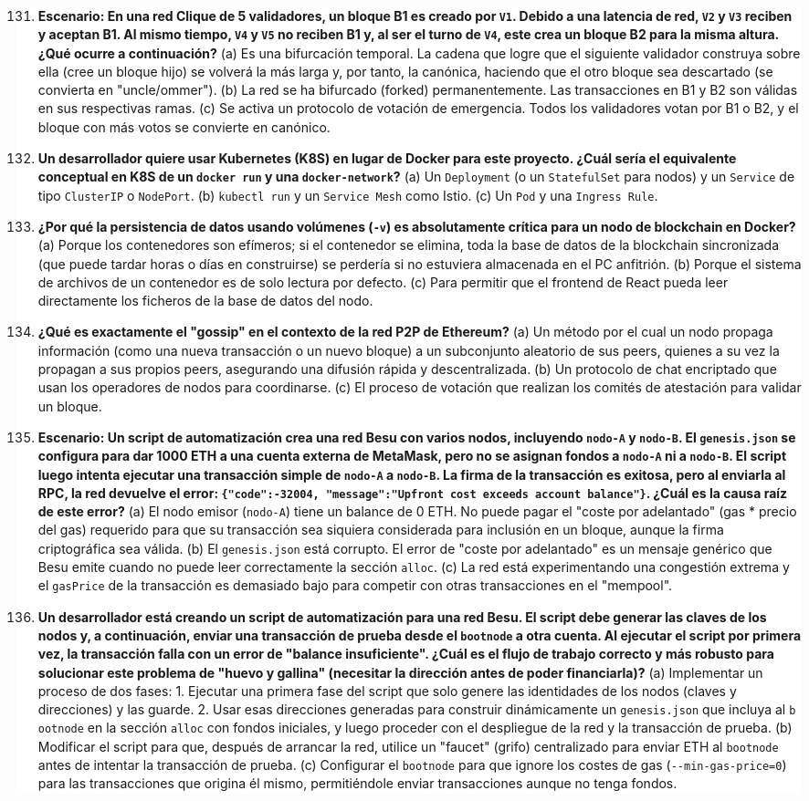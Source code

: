 131. **Escenario: En una red Clique de 5 validadores, un bloque B1 es creado por `V1`. Debido a una latencia de red, `V2` y `V3` reciben y aceptan B1. Al mismo tiempo, `V4` y `V5` no reciben B1 y, al ser el turno de `V4`, este crea un bloque B2 para la misma altura. ¿Qué ocurre a continuación?**
    (a) Es una bifurcación temporal. La cadena que logre que el siguiente validador construya sobre ella (cree un bloque hijo) se volverá la más larga y, por tanto, la canónica, haciendo que el otro bloque sea descartado (se convierta en "uncle/ommer").
    (b) La red se ha bifurcado (forked) permanentemente. Las transacciones en B1 y B2 son válidas en sus respectivas ramas.
    (c) Se activa un protocolo de votación de emergencia. Todos los validadores votan por B1 o B2, y el bloque con más votos se convierte en canónico.

132. **Un desarrollador quiere usar Kubernetes (K8S) en lugar de Docker para este proyecto. ¿Cuál sería el equivalente conceptual en K8S de un `docker run` y una `docker-network`?**
    (a) Un `Deployment` (o un `StatefulSet` para nodos) y un `Service` de tipo `ClusterIP` o `NodePort`.
    (b) `kubectl run` y un `Service Mesh` como Istio.
    (c) Un `Pod` y una `Ingress Rule`.

133. **¿Por qué la persistencia de datos usando volúmenes (`-v`) es absolutamente crítica para un nodo de blockchain en Docker?**
    (a) Porque los contenedores son efímeros; si el contenedor se elimina, toda la base de datos de la blockchain sincronizada (que puede tardar horas o días en construirse) se perdería si no estuviera almacenada en el PC anfitrión.
    (b) Porque el sistema de archivos de un contenedor es de solo lectura por defecto.
    (c) Para permitir que el frontend de React pueda leer directamente los ficheros de la base de datos del nodo.

134. **¿Qué es exactamente el "gossip" en el contexto de la red P2P de Ethereum?**
    (a) Un método por el cual un nodo propaga información (como una nueva transacción o un nuevo bloque) a un subconjunto aleatorio de sus peers, quienes a su vez la propagan a sus propios peers, asegurando una difusión rápida y descentralizada.
    (b) Un protocolo de chat encriptado que usan los operadores de nodos para coordinarse.
    (c) El proceso de votación que realizan los comités de atestación para validar un bloque.

135. **Escenario: Un script de automatización crea una red Besu con varios nodos, incluyendo `nodo-A` y `nodo-B`. El `genesis.json` se configura para dar 1000 ETH a una cuenta externa de MetaMask, pero no se asignan fondos a `nodo-A` ni a `nodo-B`. El script luego intenta ejecutar una transacción simple de `nodo-A` a `nodo-B`. La firma de la transacción es exitosa, pero al enviarla al RPC, la red devuelve el error: `{"code":-32004, "message":"Upfront cost exceeds account balance"}`. ¿Cuál es la causa raíz de este error?**
    (a) El nodo emisor (`nodo-A`) tiene un balance de 0 ETH. No puede pagar el "coste por adelantado" (gas * precio del gas) requerido para que su transacción sea siquiera considerada para inclusión en un bloque, aunque la firma criptográfica sea válida.
    (b) El `genesis.json` está corrupto. El error de "coste por adelantado" es un mensaje genérico que Besu emite cuando no puede leer correctamente la sección `alloc`.
    (c) La red está experimentando una congestión extrema y el `gasPrice` de la transacción es demasiado bajo para competir con otras transacciones en el "mempool".

136. **Un desarrollador está creando un script de automatización para una red Besu. El script debe generar las claves de los nodos y, a continuación, enviar una transacción de prueba desde el `bootnode` a otra cuenta. Al ejecutar el script por primera vez, la transacción falla con un error de "balance insuficiente". ¿Cuál es el flujo de trabajo correcto y más robusto para solucionar este problema de "huevo y gallina" (necesitar la dirección antes de poder financiarla)?**
    (a) Implementar un proceso de dos fases: 1. Ejecutar una primera fase del script que solo genere las identidades de los nodos (claves y direcciones) y las guarde. 2. Usar esas direcciones generadas para construir dinámicamente un `genesis.json` que incluya al `bootnode` en la sección `alloc` con fondos iniciales, y luego proceder con el despliegue de la red y la transacción de prueba.
    (b) Modificar el script para que, después de arrancar la red, utilice un "faucet" (grifo) centralizado para enviar ETH al `bootnode` antes de intentar la transacción de prueba.
    (c) Configurar el `bootnode` para que ignore los costes de gas (`--min-gas-price=0`) para las transacciones que origina él mismo, permitiéndole enviar transacciones aunque no tenga fondos.
